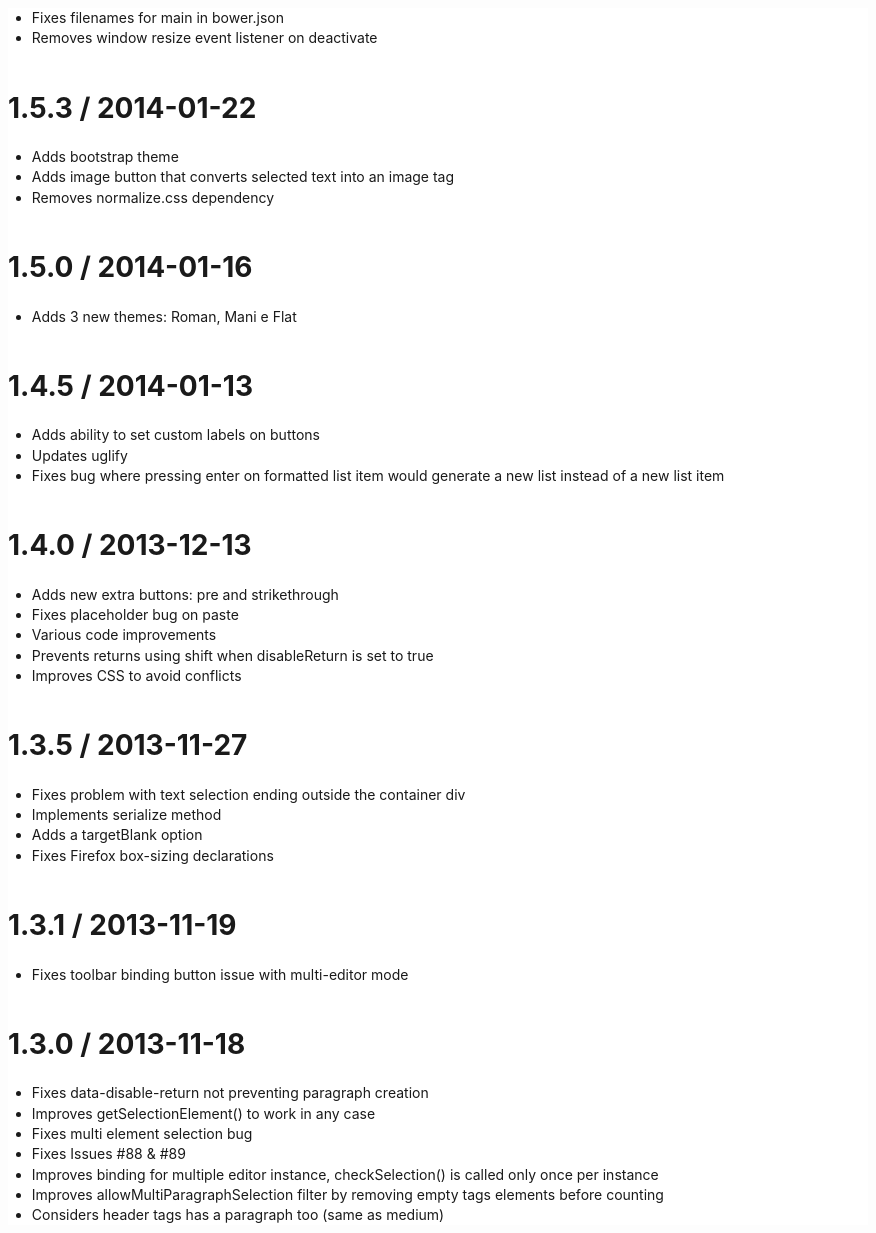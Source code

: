 * Fixes filenames for main in bower.json
* Removes window resize event listener on deactivate


1.5.3 / 2014-01-22
==================

* Adds bootstrap theme
* Adds image button that converts selected text into an image tag
* Removes normalize.css dependency


1.5.0 / 2014-01-16
==================

* Adds 3 new themes: Roman, Mani e Flat


1.4.5 / 2014-01-13
==================

* Adds ability to set custom labels on buttons
* Updates uglify
* Fixes bug where pressing enter on formatted list item would generate
  a new list instead of a new list item


1.4.0 / 2013-12-13
==================

* Adds new extra buttons: pre and strikethrough
* Fixes placeholder bug on paste
* Various code improvements
* Prevents returns using shift when disableReturn is set to true
* Improves CSS to avoid conflicts


1.3.5 / 2013-11-27
==================

* Fixes problem with text selection ending outside the container div
* Implements serialize method
* Adds a targetBlank option
* Fixes Firefox box-sizing declarations


1.3.1 / 2013-11-19
==================

* Fixes toolbar binding button issue with multi-editor mode


1.3.0 / 2013-11-18
==================

* Fixes data-disable-return not preventing paragraph creation
* Improves getSelectionElement() to work in any case
* Fixes multi element selection bug
* Fixes Issues #88 & #89
* Improves binding for multiple editor instance, checkSelection() is called only once per instance
* Improves allowMultiParagraphSelection filter by removing empty tags elements before counting
* Considers header tags has a paragraph too (same as medium)
